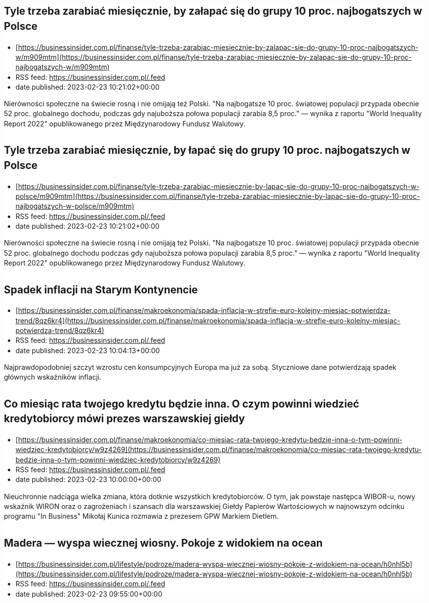 ## Tyle trzeba zarabiać miesięcznie, by załapać się do grupy 10 proc. najbogatszych w Polsce
 - [https://businessinsider.com.pl/finanse/tyle-trzeba-zarabiac-miesiecznie-by-zalapac-sie-do-grupy-10-proc-najbogatszych-w/m909mtm](https://businessinsider.com.pl/finanse/tyle-trzeba-zarabiac-miesiecznie-by-zalapac-sie-do-grupy-10-proc-najbogatszych-w/m909mtm)
 - RSS feed: https://businessinsider.com.pl/.feed
 - date published: 2023-02-23 10:21:02+00:00

Nierówności społeczne na świecie rosną i nie omijają też Polski. "Na najbogatsze 10 proc. światowej populacji przypada obecnie 52 proc. globalnego dochodu, podczas gdy najuboższa połowa populacji zarabia 8,5 proc." — wynika z raportu "World Inequality Report 2022" opublikowanego przez Międzynarodowy Fundusz Walutowy.

## Tyle trzeba zarabiać miesięcznie, by łapać się do grupy 10 proc. najbogatszych w Polsce
 - [https://businessinsider.com.pl/finanse/tyle-trzeba-zarabiac-miesiecznie-by-lapac-sie-do-grupy-10-proc-najbogatszych-w-polsce/m909mtm](https://businessinsider.com.pl/finanse/tyle-trzeba-zarabiac-miesiecznie-by-lapac-sie-do-grupy-10-proc-najbogatszych-w-polsce/m909mtm)
 - RSS feed: https://businessinsider.com.pl/.feed
 - date published: 2023-02-23 10:21:02+00:00

Nierówności społeczne na świecie rosną i nie omijają też Polski. "Na najbogatsze 10 proc. światowej populacji przypada obecnie 52 proc. globalnego dochodu podczas gdy najuboższa połowa populacji zarabia 8,5 proc." — wynika z raportu "World Inequality Report 2022" opublikowanego przez Międzynarodowy Fundusz Walutowy.

## Spadek inflacji na Starym Kontynencie
 - [https://businessinsider.com.pl/finanse/makroekonomia/spada-inflacja-w-strefie-euro-kolejny-miesiac-potwierdza-trend/8qz6kr4](https://businessinsider.com.pl/finanse/makroekonomia/spada-inflacja-w-strefie-euro-kolejny-miesiac-potwierdza-trend/8qz6kr4)
 - RSS feed: https://businessinsider.com.pl/.feed
 - date published: 2023-02-23 10:04:13+00:00

Najprawdopodobniej szczyt wzrostu cen konsumpcyjnych Europa ma już za sobą. Styczniowe dane potwierdzają spadek głównych wskaźników inflacji.

## Co miesiąc rata twojego kredytu będzie inna. O czym powinni wiedzieć kredytobiorcy mówi prezes warszawskiej giełdy
 - [https://businessinsider.com.pl/finanse/makroekonomia/co-miesiac-rata-twojego-kredytu-bedzie-inna-o-tym-powinni-wiedziec-kredytobiorcy/w9z4269](https://businessinsider.com.pl/finanse/makroekonomia/co-miesiac-rata-twojego-kredytu-bedzie-inna-o-tym-powinni-wiedziec-kredytobiorcy/w9z4269)
 - RSS feed: https://businessinsider.com.pl/.feed
 - date published: 2023-02-23 10:00:00+00:00

Nieuchronnie nadciąga wielka zmiana, która dotknie wszystkich kredytobiorców. O tym, jak powstaje następca WIBOR-u, nowy wskaźnik WIRON oraz o zagrożeniach i szansach dla warszawskiej Giełdy Papierów Wartościowych w najnowszym odcinku programu "In Business" Mikołaj Kunica rozmawia z prezesem GPW Markiem Dietlem.

## Madera — wyspa wiecznej wiosny. Pokoje z widokiem na ocean
 - [https://businessinsider.com.pl/lifestyle/podroze/madera-wyspa-wiecznej-wiosny-pokoje-z-widokiem-na-ocean/h0nhl5b](https://businessinsider.com.pl/lifestyle/podroze/madera-wyspa-wiecznej-wiosny-pokoje-z-widokiem-na-ocean/h0nhl5b)
 - RSS feed: https://businessinsider.com.pl/.feed
 - date published: 2023-02-23 09:55:00+00:00

